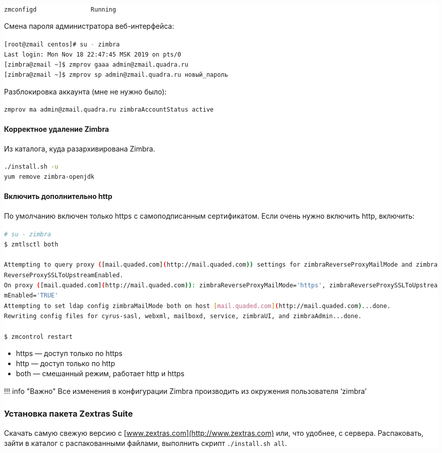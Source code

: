 ```bash
zmconfigd               Running
```

Смена пароля администратора веб-интерфейса:

```bash
[root@zmail centos]# su - zimbra  
Last login: Mon Nov 18 22:47:45 MSK 2019 on pts/0  
[zimbra@zmail ~]$ zmprov gaaa admin@zmail.quadra.ru
[zimbra@zmail ~]$ zmprov sp admin@zmail.quadra.ru новый_пароль
```

Разблокировка аккаунта (мне не нужно было):

```bash
zmprov ma admin@zmail.quadra.ru zimbraAccountStatus active
```

#### Корректное удаление Zimbra

Из каталога, куда разархивирована Zimbra.

```bash
./install.sh -u  
yum remove zimbra-openjdk
```

#### Включить дополнительно http
По умолчанию включен только https с самоподписанным сертификатом. Если очень нужно включить http, включить:

```bash
# su - zimbra  
$ zmtlsctl both  
  
Attempting to query proxy ([mail.quaded.com](http://mail.quaded.com)) settings for zimbraReverseProxyMailMode and zimbraReverseProxySSLToUpstreamEnabled.  
On proxy ([mail.quaded.com](http://mail.quaded.com)): zimbraReverseProxyMailMode='https', zimbraReverseProxySSLToUpstreamEnabled='TRUE'  
Attempting to set ldap config zimbraMailMode both on host [mail.quaded.com](http://mail.quaded.com)...done.  
Rewriting config files for cyrus-sasl, webxml, mailboxd, service, zimbraUI, and zimbraAdmin...done.  
   
$ zmcontrol restart
```

- https — доступ только по https
- http — доступ только по http
- both — смешанный режим, работает http и https

!!! info "Важно"
    Все изменения в конфигурации Zimbra производить из окружения пользователя ‘zimbra’

### Установка пакета Zextras Suite
Скачать самую свежую версию с [www.zextras.com](http://www.zextras.com) или, что удобнее, с сервера. Распаковать, зайти в каталог с распакованными файлами, выполнить скрипт `./install.sh all`.
